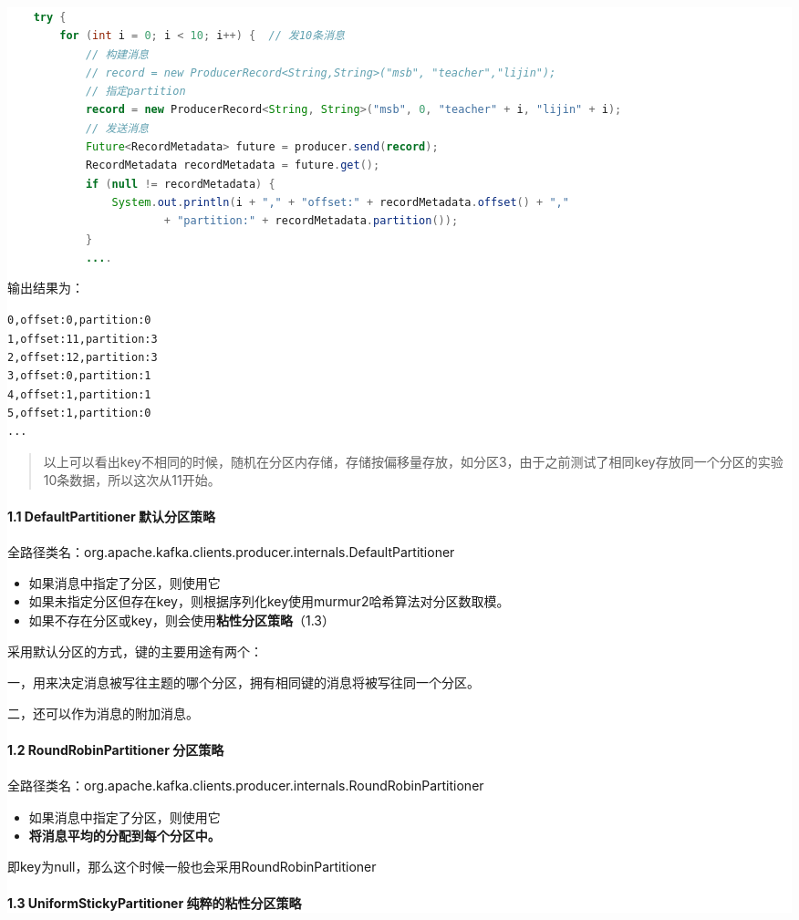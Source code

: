 ```java
    try {
        for (int i = 0; i < 10; i++) {  // 发10条消息
            // 构建消息
            // record = new ProducerRecord<String,String>("msb", "teacher","lijin");
            // 指定partition
            record = new ProducerRecord<String, String>("msb", 0, "teacher" + i, "lijin" + i);
            // 发送消息
            Future<RecordMetadata> future = producer.send(record);
            RecordMetadata recordMetadata = future.get();
            if (null != recordMetadata) {
                System.out.println(i + "," + "offset:" + recordMetadata.offset() + ","
                        + "partition:" + recordMetadata.partition());
            }
            ....
```

输出结果为： 

```
0,offset:0,partition:0
1,offset:11,partition:3
2,offset:12,partition:3
3,offset:0,partition:1
4,offset:1,partition:1
5,offset:1,partition:0
...
```

> 以上可以看出key不相同的时候，随机在分区内存储，存储按偏移量存放，如分区3，由于之前测试了相同key存放同一个分区的实验10条数据，所以这次从11开始。



#### 1.1 DefaultPartitioner 默认分区策略

全路径类名：org.apache.kafka.clients.producer.internals.DefaultPartitioner

* 如果消息中指定了分区，则使用它
* 如果未指定分区但存在key，则根据序列化key使用murmur2哈希算法对分区数取模。
* 如果不存在分区或key，则会使用**粘性分区策略**（1.3）

采用默认分区的方式，键的主要用途有两个：

一，用来决定消息被写往主题的哪个分区，拥有相同键的消息将被写往同一个分区。

二，还可以作为消息的附加消息。

#### 1.2 RoundRobinPartitioner 分区策略

全路径类名：org.apache.kafka.clients.producer.internals.RoundRobinPartitioner

* 如果消息中指定了分区，则使用它
* **将消息平均的分配到每个分区中。**

即key为null，那么这个时候一般也会采用RoundRobinPartitioner

#### 1.3 UniformStickyPartitioner 纯粹的粘性分区策略

